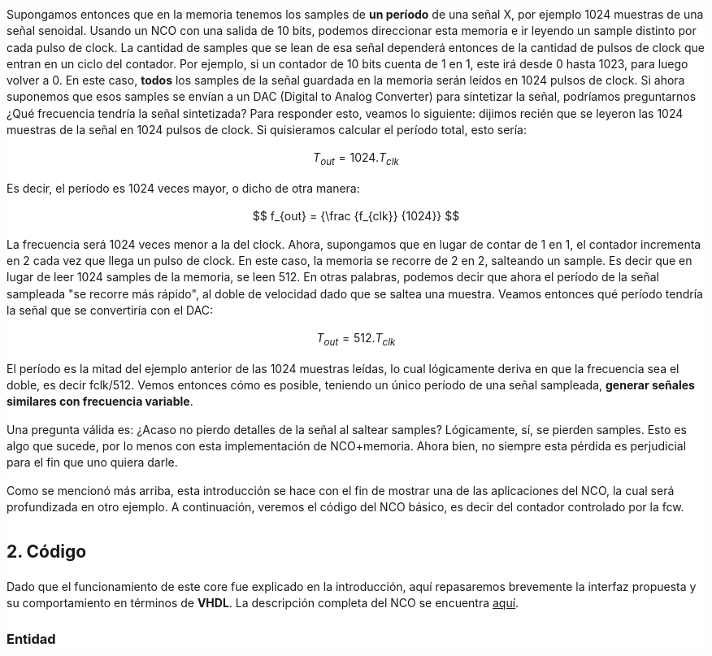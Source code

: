 Supongamos entonces que en la memoria tenemos los samples de **un período** de una señal X, por ejemplo 1024 muestras de una señal senoidal. Usando un NCO con una salida de 10 bits, podemos direccionar esta memoria e ir leyendo un sample distinto por cada pulso de clock. La cantidad de samples que se lean de esa señal dependerá entonces de la cantidad de pulsos de clock que entran en un ciclo del contador. Por ejemplo, si un contador de 10 bits cuenta de 1 en 1, este irá desde 0 hasta 1023, para luego volver a 0. En este caso, **todos** los samples de la señal guardada en la memoria serán leídos en 1024 pulsos de clock. Si ahora suponemos que esos samples se envían a un DAC (Digital to Analog Converter) para sintetizar la señal, podríamos preguntarnos ¿Qué frecuencia tendría la señal sintetizada? Para responder esto, veamos lo siguiente: dijimos recién que se leyeron las 1024 muestras de la señal en 1024 pulsos de clock. Si quisieramos calcular el período total, esto sería:

```math

T_{out} = 1024.T_{clk}

``` 

Es decir, el período es 1024 veces mayor, o dicho de otra manera:

```math

f_{out} = {\frac {f_{clk}} {1024}}

``` 

La frecuencia será 1024 veces menor a la del clock. 
Ahora, supongamos que en lugar de contar de 1 en 1, el contador incrementa en 2 cada vez que llega un pulso de clock. En este caso, la memoria se recorre de 2 en 2, salteando un sample. Es decir que en lugar de leer 1024 samples de la memoria, se leen 512. En otras palabras, podemos decir que ahora el período de la señal sampleada "se recorre más rápido", al doble de velocidad dado que se saltea una muestra. Veamos entonces qué período tendría la señal que se convertiría con el DAC:

```math

T_{out} = 512.T_{clk}

```
El período es la mitad del ejemplo anterior de las 1024 muestras leídas, lo cual lógicamente deriva en que la frecuencia sea el doble, es decir fclk/512. Vemos entonces cómo es posible, teniendo un único período de una señal sampleada, **generar señales similares con frecuencia variable**.

Una pregunta válida es: ¿Acaso no pierdo detalles de la señal al saltear samples? Lógicamente, sí, se pierden samples. Esto es algo que sucede, por lo menos con esta implementación de NCO+memoria. Ahora bien, no siempre esta pérdida es perjudicial para el fin que uno quiera darle. 

Como se mencionó más arriba, esta introducción se hace con el fin de mostrar una de las aplicaciones del NCO, la cual será profundizada en otro ejemplo. A continuación, veremos el código del NCO básico, es decir del contador controlado por la fcw.

## 2. Código

Dado que el funcionamiento de este core fue explicado en la introducción, aquí repasaremos brevemente la interfaz propuesta y su comportamiento en términos de **VHDL**. La descripción completa del NCO se encuentra [aquí](VHDL/nco.vhd).

### Entidad
